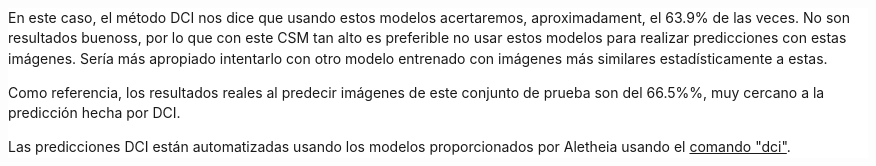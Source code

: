 En este caso, el método DCI nos dice que usando estos modelos
acertaremos, aproximadament, el 63.9% de las veces. No son resultados buenoss,
por lo que con este CSM tan alto es preferible no usar estos modelos para
realizar predicciones con estas imágenes. Sería más apropiado intentarlo
con otro modelo entrenado con imágenes más similares estadísticamente a estas.

Como referencia, los resultados reales al predecir imágenes de este conjunto
de prueba son del 66.5%%, muy cercano a la predicción hecha por DCI.


Las predicciones DCI están automatizadas usando los modelos proporcionados
por Aletheia usando el [comando "dci"](/stego/aletheia/v03/intro-es/#herramientas-automatizadas).



